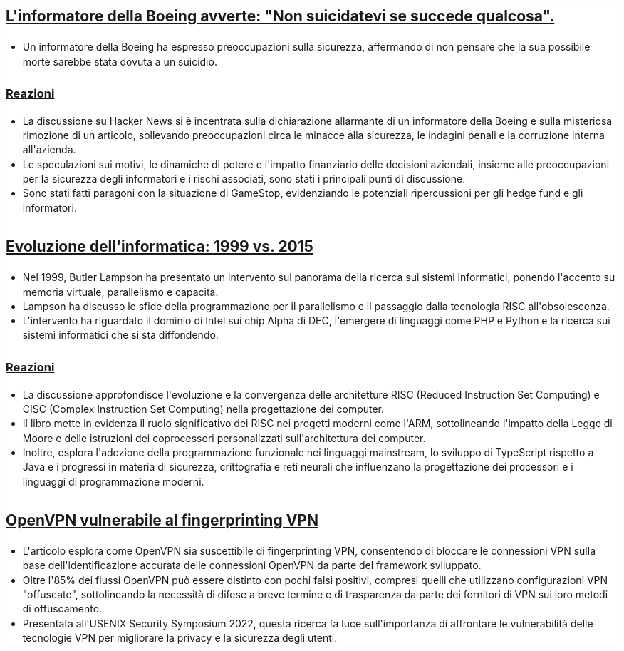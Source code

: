 ## [L'informatore della Boeing avverte: "Non suicidatevi se succede qualcosa".](https://twitter.com/WallStreetSilv/status/1768517997285482626)

- Un informatore della Boeing ha espresso preoccupazioni sulla sicurezza, affermando di non pensare che la sua possibile morte sarebbe stata dovuta a un suicidio.

### [Reazioni](https://news.ycombinator.com/item?id=39715161)

- La discussione su Hacker News si è incentrata sulla dichiarazione allarmante di un informatore della Boeing e sulla misteriosa rimozione di un articolo, sollevando preoccupazioni circa le minacce alla sicurezza, le indagini penali e la corruzione interna all'azienda.
- Le speculazioni sui motivi, le dinamiche di potere e l'impatto finanziario delle decisioni aziendali, insieme alle preoccupazioni per la sicurezza degli informatori e i rischi associati, sono stati i principali punti di discussione.
- Sono stati fatti paragoni con la situazione di GameStop, evidenziando le potenziali ripercussioni per gli hedge fund e gli informatori.

## [Evoluzione dell'informatica: 1999 vs. 2015](http://danluu.com/butler-lampson-1999/)

- Nel 1999, Butler Lampson ha presentato un intervento sul panorama della ricerca sui sistemi informatici, ponendo l'accento su memoria virtuale, parallelismo e capacità.
- Lampson ha discusso le sfide della programmazione per il parallelismo e il passaggio dalla tecnologia RISC all'obsolescenza.
- L'intervento ha riguardato il dominio di Intel sui chip Alpha di DEC, l'emergere di linguaggi come PHP e Python e la ricerca sui sistemi informatici che si sta diffondendo.

### [Reazioni](https://news.ycombinator.com/item?id=39717838)

- La discussione approfondisce l'evoluzione e la convergenza delle architetture RISC (Reduced Instruction Set Computing) e CISC (Complex Instruction Set Computing) nella progettazione dei computer.
- Il libro mette in evidenza il ruolo significativo dei RISC nei progetti moderni come l'ARM, sottolineando l'impatto della Legge di Moore e delle istruzioni dei coprocessori personalizzati sull'architettura dei computer.
- Inoltre, esplora l'adozione della programmazione funzionale nei linguaggi mainstream, lo sviluppo di TypeScript rispetto a Java e i progressi in materia di sicurezza, crittografia e reti neurali che influenzano la progettazione dei processori e i linguaggi di programmazione moderni.

## [OpenVPN vulnerabile al fingerprinting VPN](https://arxiv.org/abs/2403.03998)

- L'articolo esplora come OpenVPN sia suscettibile di fingerprinting VPN, consentendo di bloccare le connessioni VPN sulla base dell'identificazione accurata delle connessioni OpenVPN da parte del framework sviluppato.
- Oltre l'85% dei flussi OpenVPN può essere distinto con pochi falsi positivi, compresi quelli che utilizzano configurazioni VPN "offuscate", sottolineando la necessità di difese a breve termine e di trasparenza da parte dei fornitori di VPN sui loro metodi di offuscamento.
- Presentata all'USENIX Security Symposium 2022, questa ricerca fa luce sull'importanza di affrontare le vulnerabilità delle tecnologie VPN per migliorare la privacy e la sicurezza degli utenti.
